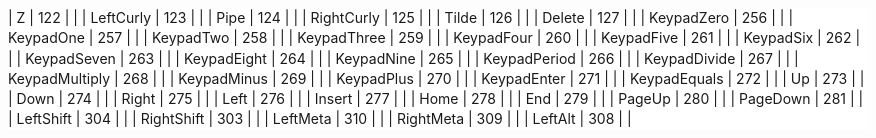 | Z | 122 |  |
| LeftCurly | 123 |  |
| Pipe | 124 |  |
| RightCurly | 125 |  |
| Tilde | 126 |  |
| Delete | 127 |  |
| KeypadZero | 256 |  |
| KeypadOne | 257 |  |
| KeypadTwo | 258 |  |
| KeypadThree | 259 |  |
| KeypadFour | 260 |  |
| KeypadFive | 261 |  |
| KeypadSix | 262 |  |
| KeypadSeven | 263 |  |
| KeypadEight | 264 |  |
| KeypadNine | 265 |  |
| KeypadPeriod | 266 |  |
| KeypadDivide | 267 |  |
| KeypadMultiply | 268 |  |
| KeypadMinus | 269 |  |
| KeypadPlus | 270 |  |
| KeypadEnter | 271 |  |
| KeypadEquals | 272 |  |
| Up | 273 |  |
| Down | 274 |  |
| Right | 275 |  |
| Left | 276 |  |
| Insert | 277 |  |
| Home | 278 |  |
| End | 279 |  |
| PageUp | 280 |  |
| PageDown | 281 |  |
| LeftShift | 304 |  |
| RightShift | 303 |  |
| LeftMeta | 310 |  |
| RightMeta | 309 |  |
| LeftAlt | 308 |  |